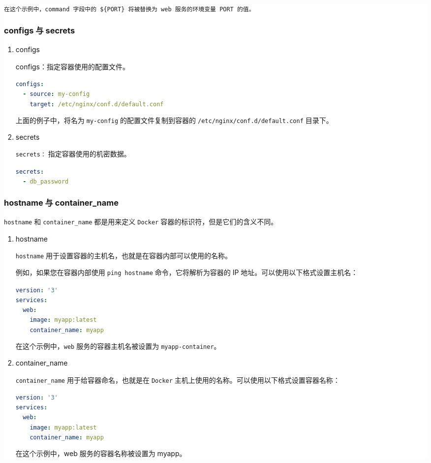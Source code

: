     在这个示例中，command 字段中的 ${PORT}​ 将被替换为 web 服务的环境变量 PORT 的值。

### configs 与 secrets

1. configs

    configs：指定容器使用的配置文件。

    ```yaml
    configs:
      - source: my-config
        target: /etc/nginx/conf.d/default.conf
    ```

    上面的例子中，将名为 `my-config` 的配置文件复制到容器的 `/etc/nginx/conf.d/default.conf` 目录下。

2. secrets

    `secrets：` 指定容器使用的机密数据。

    ```yaml
    secrets:
      - db_password
    ```

### hostname 与 container_name

`hostname​` 和 `container_name` 都是用来定义 `Docker` 容器的标识符，但是它们的含义不同。

1. hostname

    `hostname` 用于设置容器的主机名，也就是在容器内部可以使用的名称。

    例如，如果您在容器内部使用 `ping hostname` 命令，它将解析为容器的 IP 地址。可以使用以下格式设置主机名：

    ```yaml
    version: '3'
    services:
      web:
        image: myapp:latest
        container_name: myapp
    ```

    在这个示例中，`web` 服务的容器主机名被设置为 `myapp-container`。

2. container_name

    `container_name` 用于给容器命名，也就是在 `Docker` 主机上使用的名称。可以使用以下格式设置容器名称：

    ```yaml
    version: '3'
    services:
      web:
        image: myapp:latest
        container_name: myapp
    ```

    在这个示例中，web 服务的容器名称被设置为 myapp。
